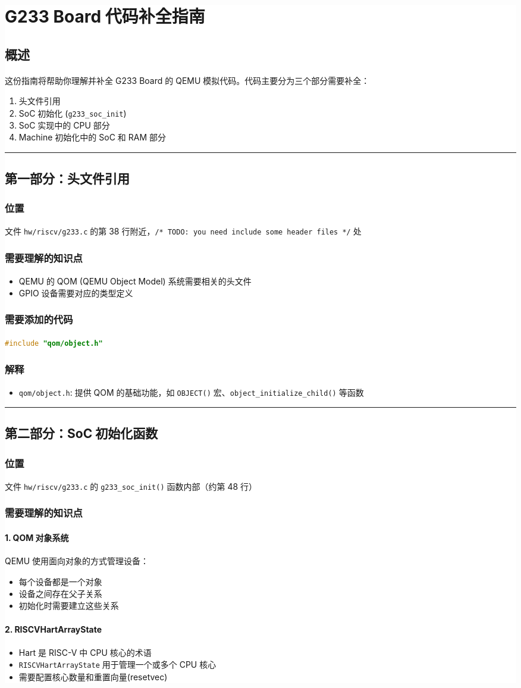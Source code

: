 # G233 Board 代码补全指南

## 概述
这份指南将帮助你理解并补全 G233 Board 的 QEMU 模拟代码。代码主要分为三个部分需要补全：
1. 头文件引用
2. SoC 初始化 (`g233_soc_init`)
3. SoC 实现中的 CPU 部分
4. Machine 初始化中的 SoC 和 RAM 部分

---

## 第一部分：头文件引用

### 位置
文件 `hw/riscv/g233.c` 的第 38 行附近，`/* TODO: you need include some header files */` 处

### 需要理解的知识点
- QEMU 的 QOM (QEMU Object Model) 系统需要相关的头文件
- GPIO 设备需要对应的类型定义

### 需要添加的代码
```c
#include "qom/object.h"
```

### 解释
- `qom/object.h`: 提供 QOM 的基础功能，如 `OBJECT()` 宏、`object_initialize_child()` 等函数

---

## 第二部分：SoC 初始化函数

### 位置
文件 `hw/riscv/g233.c` 的 `g233_soc_init()` 函数内部（约第 48 行）

### 需要理解的知识点

#### 1. QOM 对象系统
QEMU 使用面向对象的方式管理设备：
- 每个设备都是一个对象
- 设备之间存在父子关系
- 初始化时需要建立这些关系

#### 2. RISCVHartArrayState
- Hart 是 RISC-V 中 CPU 核心的术语
- `RISCVHartArrayState` 用于管理一个或多个 CPU 核心
- 需要配置核心数量和重置向量(resetvec)
